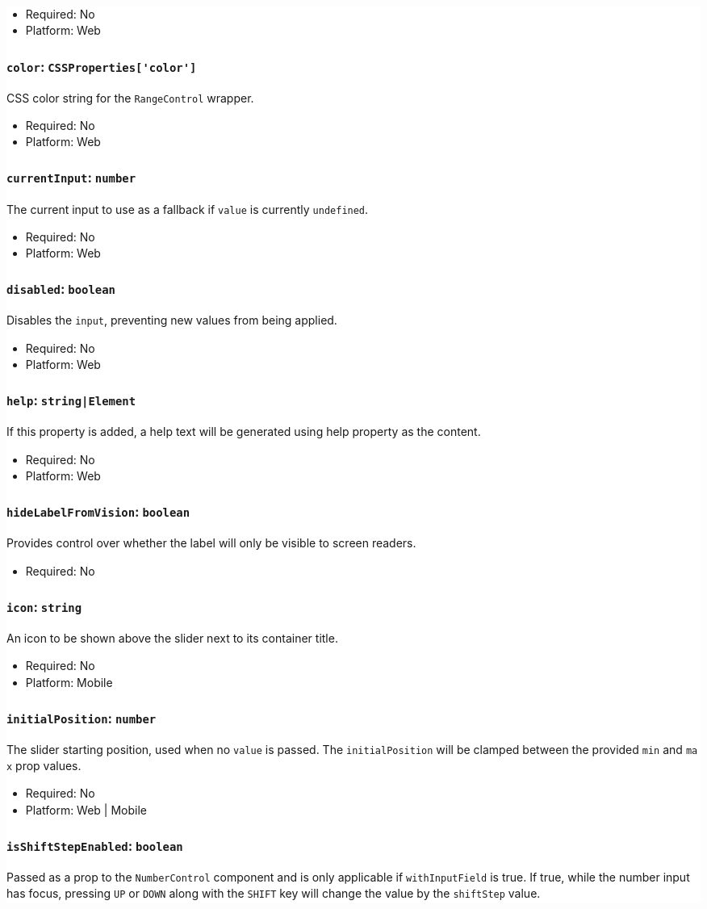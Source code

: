 -   Required: No
-   Platform: Web

### `color`: `CSSProperties['color']`

CSS color string for the `RangeControl` wrapper.

-   Required: No
-   Platform: Web

### `currentInput`: `number`

The current input to use as a fallback if `value` is currently `undefined`.

-   Required: No
-   Platform: Web

### `disabled`: `boolean`

Disables the `input`, preventing new values from being applied.

-   Required: No
-   Platform: Web


### `help`: `string|Element`

If this property is added, a help text will be generated using help property as the content.

-   Required: No
-   Platform: Web

### `hideLabelFromVision`: `boolean`

Provides control over whether the label will only be visible to screen readers.

- Required: No

### `icon`: `string`

An icon to be shown above the slider next to its container title.

-   Required: No
-   Platform: Mobile

### `initialPosition`: `number`

The slider starting position, used when no `value` is passed. The `initialPosition` will be clamped between the provided `min` and `max` prop values.

-   Required: No
-   Platform: Web | Mobile

### `isShiftStepEnabled`: `boolean`

Passed as a prop to the `NumberControl` component and is only applicable if `withInputField` is true. If true, while the number input has focus, pressing `UP` or `DOWN` along with the `SHIFT` key will change the value by the `shiftStep` value.
